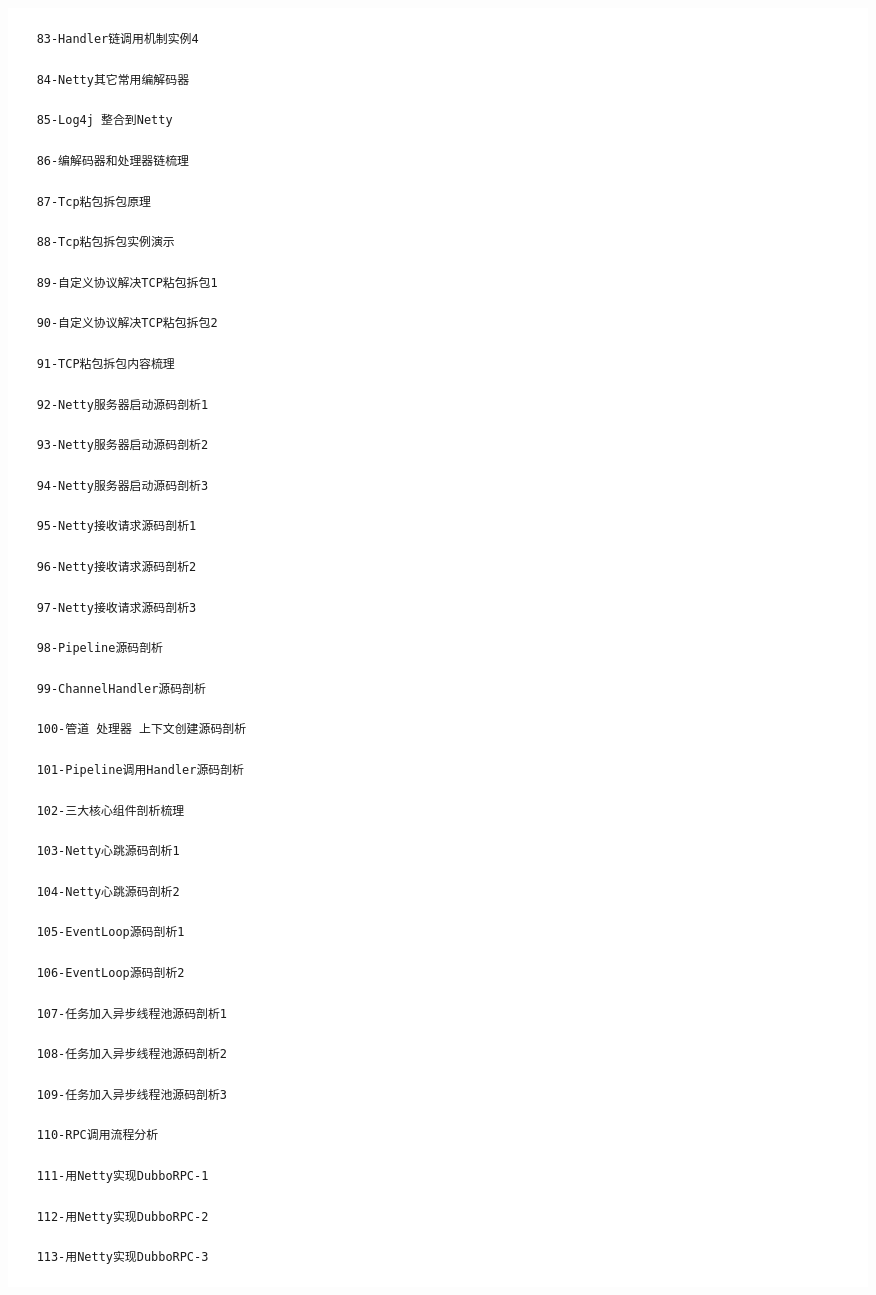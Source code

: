 ```text
    
    83-Handler链调用机制实例4 
    
    84-Netty其它常用编解码器 
    
    85-Log4j 整合到Netty 
    
    86-编解码器和处理器链梳理 
    
    87-Tcp粘包拆包原理 
    
    88-Tcp粘包拆包实例演示 
    
    89-自定义协议解决TCP粘包拆包1 
    
    90-自定义协议解决TCP粘包拆包2 
    
    91-TCP粘包拆包内容梳理 
    
    92-Netty服务器启动源码剖析1 
    
    93-Netty服务器启动源码剖析2 
    
    94-Netty服务器启动源码剖析3 
    
    95-Netty接收请求源码剖析1 
    
    96-Netty接收请求源码剖析2 
    
    97-Netty接收请求源码剖析3 
    
    98-Pipeline源码剖析 
    
    99-ChannelHandler源码剖析
    
    100-管道 处理器 上下文创建源码剖析
    
    101-Pipeline调用Handler源码剖析
    
    102-三大核心组件剖析梳理
    
    103-Netty心跳源码剖析1
    
    104-Netty心跳源码剖析2
    
    105-EventLoop源码剖析1
    
    106-EventLoop源码剖析2
    
    107-任务加入异步线程池源码剖析1
    
    108-任务加入异步线程池源码剖析2
    
    109-任务加入异步线程池源码剖析3
    
    110-RPC调用流程分析
    
    111-用Netty实现DubboRPC-1
    
    112-用Netty实现DubboRPC-2
    
    113-用Netty实现DubboRPC-3
    
```